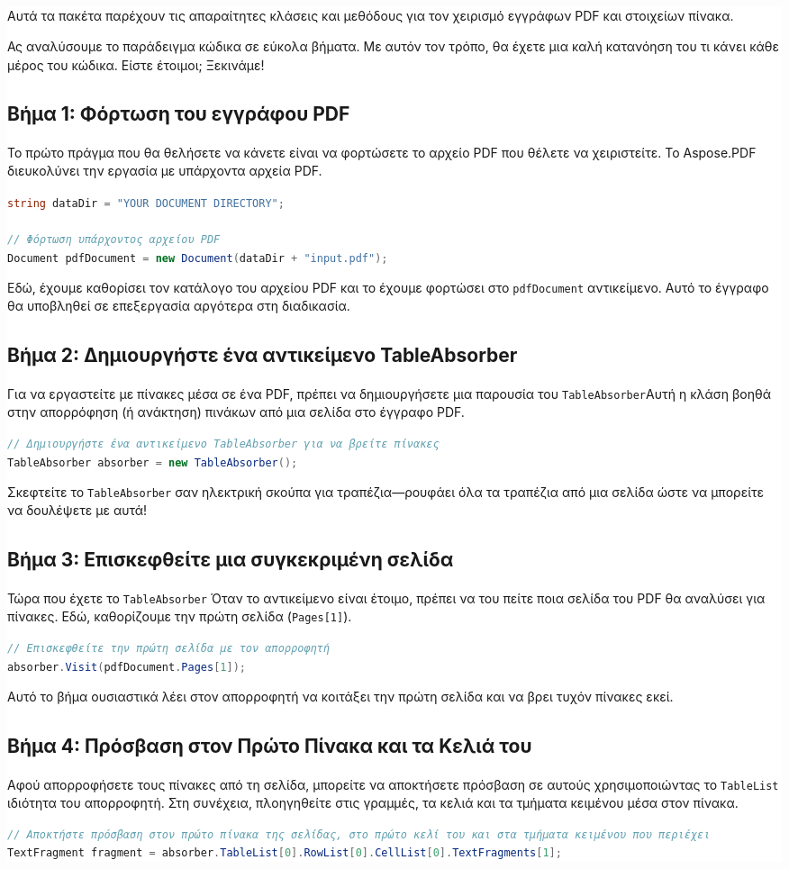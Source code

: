Αυτά τα πακέτα παρέχουν τις απαραίτητες κλάσεις και μεθόδους για τον χειρισμό εγγράφων PDF και στοιχείων πίνακα.

Ας αναλύσουμε το παράδειγμα κώδικα σε εύκολα βήματα. Με αυτόν τον τρόπο, θα έχετε μια καλή κατανόηση του τι κάνει κάθε μέρος του κώδικα. Είστε έτοιμοι; Ξεκινάμε!

## Βήμα 1: Φόρτωση του εγγράφου PDF

Το πρώτο πράγμα που θα θελήσετε να κάνετε είναι να φορτώσετε το αρχείο PDF που θέλετε να χειριστείτε. Το Aspose.PDF διευκολύνει την εργασία με υπάρχοντα αρχεία PDF.

```csharp
string dataDir = "YOUR DOCUMENT DIRECTORY";

// Φόρτωση υπάρχοντος αρχείου PDF
Document pdfDocument = new Document(dataDir + "input.pdf");
```

Εδώ, έχουμε καθορίσει τον κατάλογο του αρχείου PDF και το έχουμε φορτώσει στο `pdfDocument` αντικείμενο. Αυτό το έγγραφο θα υποβληθεί σε επεξεργασία αργότερα στη διαδικασία.

## Βήμα 2: Δημιουργήστε ένα αντικείμενο TableAbsorber

Για να εργαστείτε με πίνακες μέσα σε ένα PDF, πρέπει να δημιουργήσετε μια παρουσία του `TableAbsorber`Αυτή η κλάση βοηθά στην απορρόφηση (ή ανάκτηση) πινάκων από μια σελίδα στο έγγραφο PDF.

```csharp
// Δημιουργήστε ένα αντικείμενο TableAbsorber για να βρείτε πίνακες
TableAbsorber absorber = new TableAbsorber();
```

Σκεφτείτε το `TableAbsorber` σαν ηλεκτρική σκούπα για τραπέζια—ρουφάει όλα τα τραπέζια από μια σελίδα ώστε να μπορείτε να δουλέψετε με αυτά!

## Βήμα 3: Επισκεφθείτε μια συγκεκριμένη σελίδα

Τώρα που έχετε το `TableAbsorber` Όταν το αντικείμενο είναι έτοιμο, πρέπει να του πείτε ποια σελίδα του PDF θα αναλύσει για πίνακες. Εδώ, καθορίζουμε την πρώτη σελίδα (`Pages[1]`).

```csharp
// Επισκεφθείτε την πρώτη σελίδα με τον απορροφητή
absorber.Visit(pdfDocument.Pages[1]);
```

Αυτό το βήμα ουσιαστικά λέει στον απορροφητή να κοιτάξει την πρώτη σελίδα και να βρει τυχόν πίνακες εκεί.

## Βήμα 4: Πρόσβαση στον Πρώτο Πίνακα και τα Κελιά του

Αφού απορροφήσετε τους πίνακες από τη σελίδα, μπορείτε να αποκτήσετε πρόσβαση σε αυτούς χρησιμοποιώντας το `TableList` ιδιότητα του απορροφητή. Στη συνέχεια, πλοηγηθείτε στις γραμμές, τα κελιά και τα τμήματα κειμένου μέσα στον πίνακα.

```csharp
// Αποκτήστε πρόσβαση στον πρώτο πίνακα της σελίδας, στο πρώτο κελί του και στα τμήματα κειμένου που περιέχει
TextFragment fragment = absorber.TableList[0].RowList[0].CellList[0].TextFragments[1];
```
